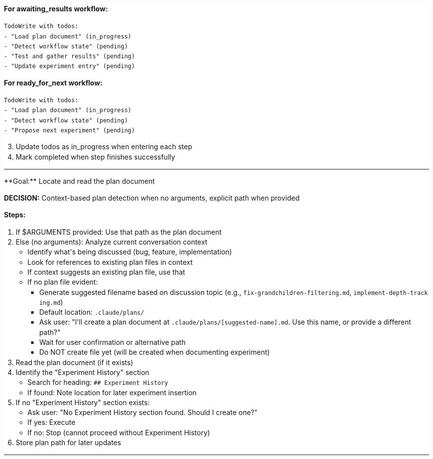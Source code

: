 **For awaiting_results workflow:**
```
TodoWrite with todos:
- "Load plan document" (in_progress)
- "Detect workflow state" (pending)
- "Test and gather results" (pending)
- "Update experiment entry" (pending)
```

**For ready_for_next workflow:**
```
TodoWrite with todos:
- "Load plan document" (in_progress)
- "Detect workflow state" (pending)
- "Propose next experiment" (pending)
```

3. Update todos as in_progress when entering each step
4. Mark completed when step finishes successfully
</InitializeExperimentTodos>

---

<LoadPlanDocument>
**Goal:** Locate and read the plan document

**DECISION:** Context-based plan detection when no arguments, explicit path when provided

**Steps:**
1. If $ARGUMENTS provided: Use that path as the plan document
2. Else (no arguments): Analyze current conversation context
   - Identify what's being discussed (bug, feature, implementation)
   - Look for references to existing plan files in context
   - If context suggests an existing plan file, use that
   - If no plan file evident:
     - Generate suggested filename based on discussion topic (e.g., `fix-grandchildren-filtering.md`, `implement-depth-tracking.md`)
     - Default location: `.claude/plans/`
     - Ask user: "I'll create a plan document at `.claude/plans/[suggested-name].md`. Use this name, or provide a different path?"
     - Wait for user confirmation or alternative path
     - Do NOT create file yet (will be created when documenting experiment)
3. Read the plan document (if it exists)
4. Identify the "Experiment History" section
   - Search for heading: `## Experiment History`
   - If found: Note location for later experiment insertion
5. If no "Experiment History" section exists:
   - Ask user: "No Experiment History section found. Should I create one?"
   - If yes: Execute <CreateExperimentHistorySection/>
   - If no: Stop (cannot proceed without Experiment History)
6. Store plan path for later updates
</LoadPlanDocument>

---
